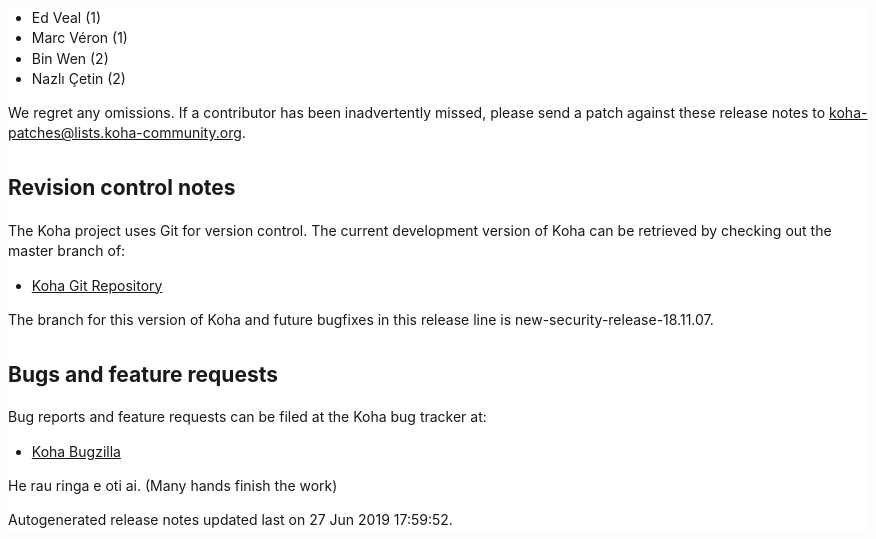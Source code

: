 - Ed Veal (1)
- Marc Véron (1)
- Bin Wen (2)
- Nazlı Çetin (2)



We regret any omissions.  If a contributor has been inadvertently missed,
please send a patch against these release notes to 
koha-patches@lists.koha-community.org.

## Revision control notes

The Koha project uses Git for version control.  The current development 
version of Koha can be retrieved by checking out the master branch of:

- [Koha Git Repository](git://git.koha-community.org/koha.git)

The branch for this version of Koha and future bugfixes in this release
line is new-security-release-18.11.07.

## Bugs and feature requests

Bug reports and feature requests can be filed at the Koha bug
tracker at:

- [Koha Bugzilla](http://bugs.koha-community.org)

He rau ringa e oti ai.
(Many hands finish the work)

Autogenerated release notes updated last on 27 Jun 2019 17:59:52.
